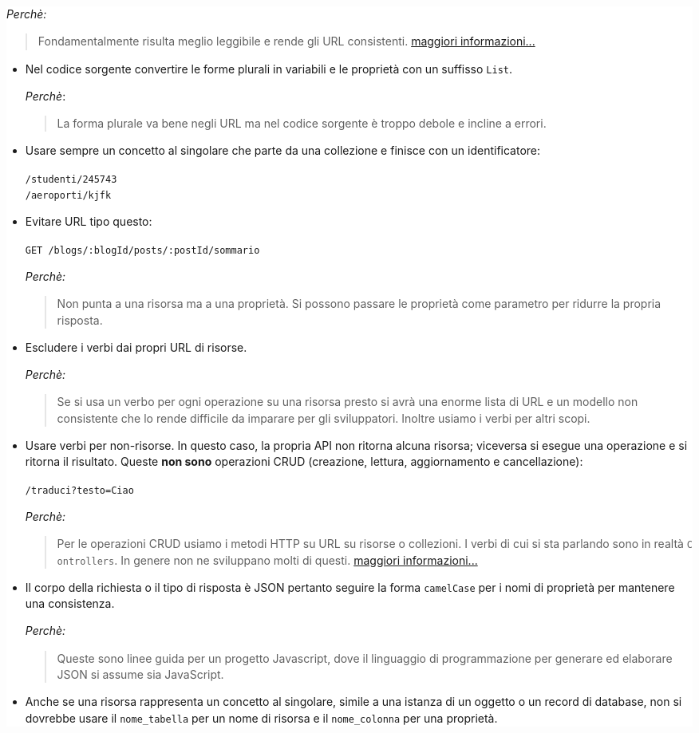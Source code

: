   _Perchè:_

  > Fondamentalmente risulta meglio leggibile e rende gli URL consistenti. [maggiori informazioni...](https://apigee.com/about/blog/technology/restful-api-design-plural-nouns-and-concrete-names)

- Nel codice sorgente convertire le forme plurali in variabili e le proprietà con un suffisso `List`.

  _Perchè_:

  > La forma plurale va bene negli URL ma nel codice sorgente è troppo debole e incline a errori.

- Usare sempre un concetto al singolare che parte da una collezione e finisce con un identificatore:

  ```
  /studenti/245743
  /aeroporti/kjfk
  ```

- Evitare URL tipo questo:

  ```
  GET /blogs/:blogId/posts/:postId/sommario
  ```

  _Perchè:_

  > Non punta a una risorsa ma a una proprietà. Si possono passare le proprietà come parametro per ridurre la propria risposta.

- Escludere i verbi dai propri URL di risorse.

  _Perchè:_

  > Se si usa un verbo per ogni operazione su una risorsa presto si avrà una enorme lista di URL e un modello non consistente che lo rende difficile da imparare per gli sviluppatori. Inoltre usiamo i verbi per altri scopi.

- Usare verbi per non-risorse. In questo caso, la propria API non ritorna alcuna risorsa; viceversa si esegue una operazione e si ritorna il risultato. Queste **non sono** operazioni CRUD (creazione, lettura, aggiornamento e cancellazione):

  ```
  /traduci?testo=Ciao
  ```

  _Perchè:_

  > Per le operazioni CRUD usiamo i metodi HTTP su URL su risorse o collezioni. I verbi di cui si sta parlando sono in realtà `Controllers`. In genere non ne sviluppano molti di questi. [maggiori informazioni...](https://byrondover.github.io/post/restful-api-guidelines/#controller)

- Il corpo della richiesta o il tipo di risposta è JSON pertanto seguire la forma `camelCase` per i nomi di proprietà per mantenere una consistenza.

  _Perchè:_

  > Queste sono linee guida per un progetto Javascript, dove il linguaggio di programmazione per generare ed elaborare JSON si assume sia JavaScript.

- Anche se una risorsa rappresenta un concetto al singolare, simile a una istanza di un oggetto o un record di database, non si dovrebbe usare il `nome_tabella` per un nome di risorsa e il `nome_colonna` per una proprietà.
